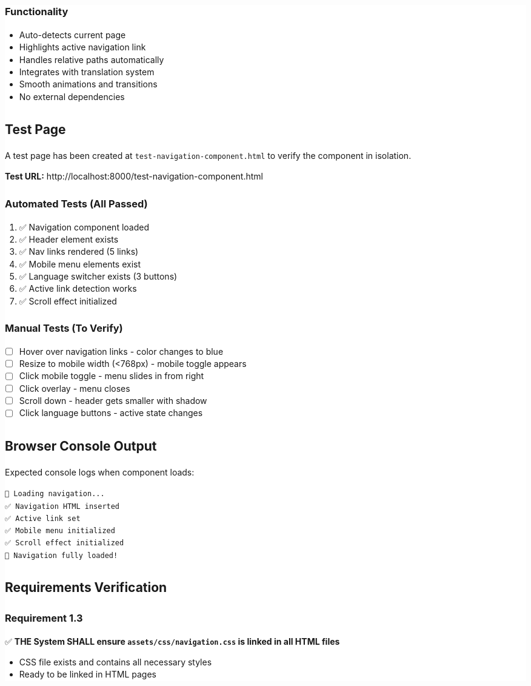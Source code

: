 ### Functionality
- Auto-detects current page
- Highlights active navigation link
- Handles relative paths automatically
- Integrates with translation system
- Smooth animations and transitions
- No external dependencies

## Test Page

A test page has been created at `test-navigation-component.html` to verify the component in isolation.

**Test URL:** http://localhost:8000/test-navigation-component.html

### Automated Tests (All Passed)
1. ✅ Navigation component loaded
2. ✅ Header element exists
3. ✅ Nav links rendered (5 links)
4. ✅ Mobile menu elements exist
5. ✅ Language switcher exists (3 buttons)
6. ✅ Active link detection works
7. ✅ Scroll effect initialized

### Manual Tests (To Verify)
- [ ] Hover over navigation links - color changes to blue
- [ ] Resize to mobile width (<768px) - mobile toggle appears
- [ ] Click mobile toggle - menu slides in from right
- [ ] Click overlay - menu closes
- [ ] Scroll down - header gets smaller with shadow
- [ ] Click language buttons - active state changes

## Browser Console Output

Expected console logs when component loads:
```
🚀 Loading navigation...
✅ Navigation HTML inserted
✅ Active link set
✅ Mobile menu initialized
✅ Scroll effect initialized
🎉 Navigation fully loaded!
```

## Requirements Verification

### Requirement 1.3
✅ **THE System SHALL ensure `assets/css/navigation.css` is linked in all HTML files**
- CSS file exists and contains all necessary styles
- Ready to be linked in HTML pages
